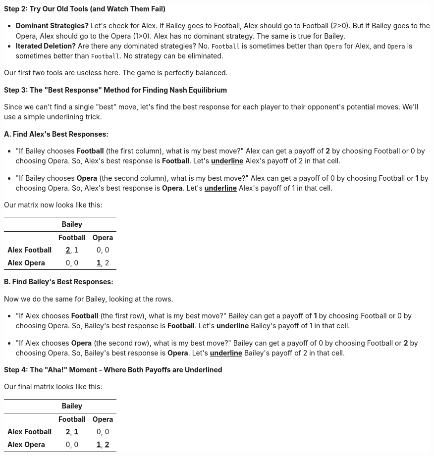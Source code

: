 **Step 2: Try Our Old Tools (and Watch Them Fail)**

*   **Dominant Strategies?** Let's check for Alex. If Bailey goes to Football, Alex should go to Football (2>0). But if Bailey goes to the Opera, Alex should go to the Opera (1>0). Alex has no dominant strategy. The same is true for Bailey.
*   **Iterated Deletion?** Are there any dominated strategies? No. `Football` is sometimes better than `Opera` for Alex, and `Opera` is sometimes better than `Football`. No strategy can be eliminated.

Our first two tools are useless here. The game is perfectly balanced.

**Step 3: The "Best Response" Method for Finding Nash Equilibrium**

Since we can't find a single "best" move, let's find the best response for each player to their opponent's potential moves. We'll use a simple underlining trick.

**A. Find Alex's Best Responses:**

*   "If Bailey chooses **Football** (the first column), what is my best move?" Alex can get a payoff of **2** by choosing Football or 0 by choosing Opera. So, Alex's best response is **Football**. Let's **<u>underline</u>** Alex's payoff of 2 in that cell.

*   "If Bailey chooses **Opera** (the second column), what is my best move?" Alex can get a payoff of 0 by choosing Football or **1** by choosing Opera. So, Alex's best response is **Opera**. Let's **<u>underline</u>** Alex's payoff of 1 in that cell.

Our matrix now looks like this:

| | **Bailey** | |
| :--- | :---: | :---: |
| | **Football** | **Opera** |
| **Alex Football** | **<u>2</u>**, 1 | 0, 0 |
| **Alex Opera** | 0, 0 | **<u>1</u>**, 2 |

**B. Find Bailey's Best Responses:**

Now we do the same for Bailey, looking at the rows.

*   "If Alex chooses **Football** (the first row), what is my best move?" Bailey can get a payoff of **1** by choosing Football or 0 by choosing Opera. So, Bailey's best response is **Football**. Let's **<u>underline</u>** Bailey's payoff of 1 in that cell.

*   "If Alex chooses **Opera** (the second row), what is my best move?" Bailey can get a payoff of 0 by choosing Football or **2** by choosing Opera. So, Bailey's best response is **Opera**. Let's **<u>underline</u>** Bailey's payoff of 2 in that cell.

**Step 4: The "Aha!" Moment - Where Both Payoffs are Underlined**

Our final matrix looks like this:

| | **Bailey** | |
| :--- | :---: | :---: |
| | **Football** | **Opera** |
| **Alex Football** | **<u>2</u>**, **<u>1</u>** | 0, 0 |
| **Alex Opera** | 0, 0 | **<u>1</u>**, **<u>2</u>** |
